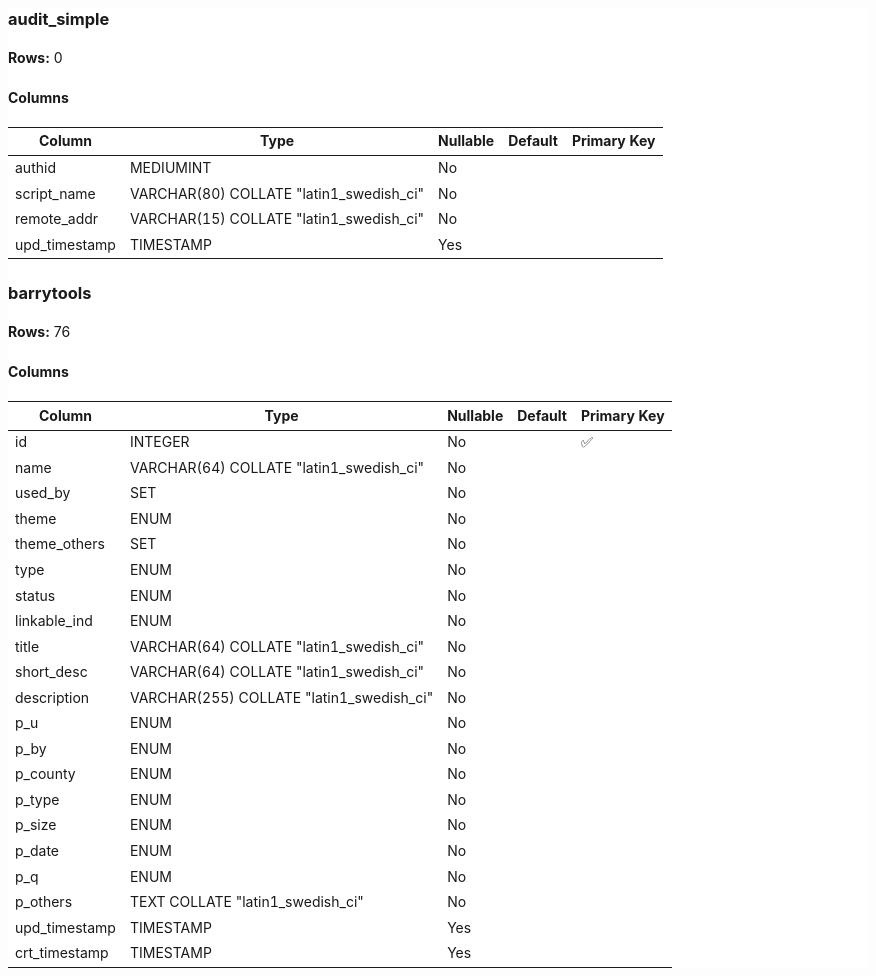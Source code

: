 ### audit_simple

**Rows:** 0

#### Columns
| Column | Type | Nullable | Default | Primary Key |
|--------|------|----------|---------|-------------|
| authid | MEDIUMINT | No |  |  |
| script_name | VARCHAR(80) COLLATE "latin1_swedish_ci" | No |  |  |
| remote_addr | VARCHAR(15) COLLATE "latin1_swedish_ci" | No |  |  |
| upd_timestamp | TIMESTAMP | Yes |  |  |
### barrytools

**Rows:** 76

#### Columns
| Column | Type | Nullable | Default | Primary Key |
|--------|------|----------|---------|-------------|
| id | INTEGER | No |  | ✅ |
| name | VARCHAR(64) COLLATE "latin1_swedish_ci" | No |  |  |
| used_by | SET | No |  |  |
| theme | ENUM | No |  |  |
| theme_others | SET | No |  |  |
| type | ENUM | No |  |  |
| status | ENUM | No |  |  |
| linkable_ind | ENUM | No |  |  |
| title | VARCHAR(64) COLLATE "latin1_swedish_ci" | No |  |  |
| short_desc | VARCHAR(64) COLLATE "latin1_swedish_ci" | No |  |  |
| description | VARCHAR(255) COLLATE "latin1_swedish_ci" | No |  |  |
| p_u | ENUM | No |  |  |
| p_by | ENUM | No |  |  |
| p_county | ENUM | No |  |  |
| p_type | ENUM | No |  |  |
| p_size | ENUM | No |  |  |
| p_date | ENUM | No |  |  |
| p_q | ENUM | No |  |  |
| p_others | TEXT COLLATE "latin1_swedish_ci" | No |  |  |
| upd_timestamp | TIMESTAMP | Yes |  |  |
| crt_timestamp | TIMESTAMP | Yes |  |  |
